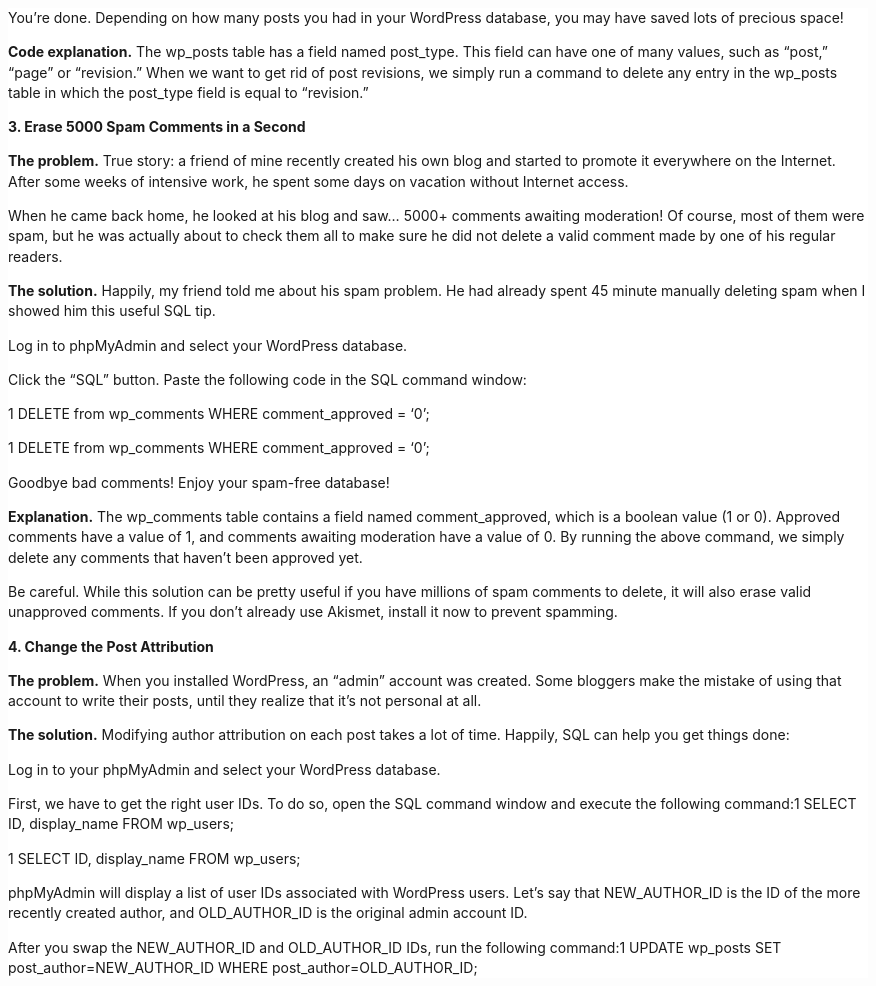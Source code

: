 You’re done. Depending on how many posts you had in your WordPress database, you may have saved lots of precious space!

**Code explanation.** The wp\_posts table has a field named post\_type. This field can have one of many values, such as “post,” “page” or “revision.” When we want to get rid of post revisions, we simply run a command to delete any entry in the wp\_posts table in which the post\_type field is equal to “revision.”

**3. Erase 5000 Spam Comments in a Second**

**The problem.** True story: a friend of mine recently created his own blog and started to promote it everywhere on the Internet. After some weeks of intensive work, he spent some days on vacation without Internet access.

When he came back home, he looked at his blog and saw… 5000+ comments awaiting moderation! Of course, most of them were spam, but he was actually about to check them all to make sure he did not delete a valid comment made by one of his regular readers.

**The solution.** Happily, my friend told me about his spam problem. He had already spent 45 minute manually deleting spam when I showed him this useful SQL tip.
  
Log in to phpMyAdmin and select your WordPress database.
  
Click the “SQL” button. Paste the following code in the SQL command window:

1 DELETE from wp\_comments WHERE comment\_approved = &#8216;0&#8217;;
  
1 DELETE from wp\_comments WHERE comment\_approved = &#8216;0&#8217;;

Goodbye bad comments! Enjoy your spam-free database!

**Explanation.** The wp\_comments table contains a field named comment\_approved, which is a boolean value (1 or 0). Approved comments have a value of 1, and comments awaiting moderation have a value of 0. By running the above command, we simply delete any comments that haven’t been approved yet.

Be careful. While this solution can be pretty useful if you have millions of spam comments to delete, it will also erase valid unapproved comments. If you don’t already use Akismet, install it now to prevent spamming.

**4. Change the Post Attribution**

**The problem.** When you installed WordPress, an “admin” account was created. Some bloggers make the mistake of using that account to write their posts, until they realize that it’s not personal at all.

**The solution.** Modifying author attribution on each post takes a lot of time. Happily, SQL can help you get things done:
  
Log in to your phpMyAdmin and select your WordPress database.
  
First, we have to get the right user IDs. To do so, open the SQL command window and execute the following command:1 SELECT ID, display\_name FROM wp\_users;
  
1 SELECT ID, display\_name FROM wp\_users;

phpMyAdmin will display a list of user IDs associated with WordPress users. Let’s say that NEW\_AUTHOR\_ID is the ID of the more recently created author, and OLD\_AUTHOR\_ID is the original admin account ID.
  
After you swap the NEW\_AUTHOR\_ID and OLD\_AUTHOR\_ID IDs, run the following command:1 UPDATE wp\_posts SET post\_author=NEW\_AUTHOR\_ID WHERE post\_author=OLD\_AUTHOR_ID;
  
